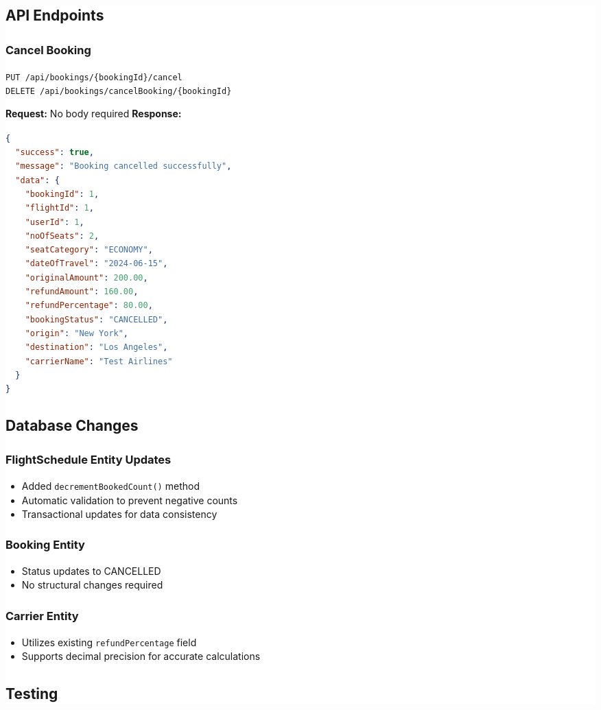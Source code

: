 ## API Endpoints

### Cancel Booking
```
PUT /api/bookings/{bookingId}/cancel
DELETE /api/bookings/cancelBooking/{bookingId}
```

**Request:** No body required
**Response:**
```json
{
  "success": true,
  "message": "Booking cancelled successfully",
  "data": {
    "bookingId": 1,
    "flightId": 1,
    "userId": 1,
    "noOfSeats": 2,
    "seatCategory": "ECONOMY",
    "dateOfTravel": "2024-06-15",
    "originalAmount": 200.00,
    "refundAmount": 160.00,
    "refundPercentage": 80.00,
    "bookingStatus": "CANCELLED",
    "origin": "New York",
    "destination": "Los Angeles",
    "carrierName": "Test Airlines"
  }
}
```

## Database Changes

### FlightSchedule Entity Updates
- Added `decrementBookedCount()` method
- Automatic validation to prevent negative counts
- Transactional updates for data consistency

### Booking Entity
- Status updates to CANCELLED
- No structural changes required

### Carrier Entity
- Utilizes existing `refundPercentage` field
- Supports decimal precision for accurate calculations

## Testing
